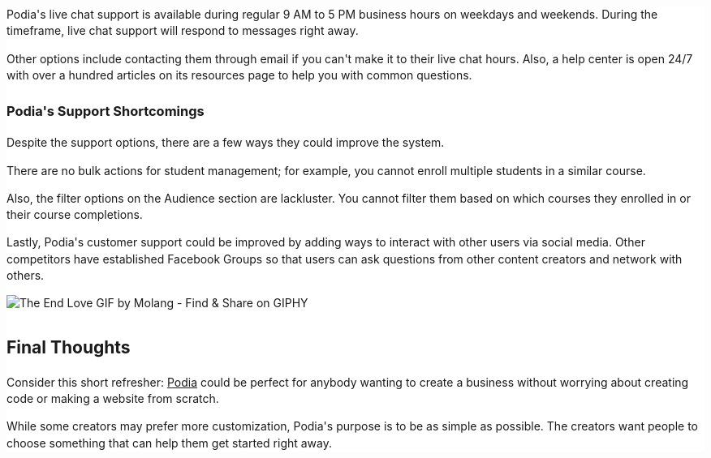 Podia's live chat support is available during regular 9 AM to 5 PM business hours on weekdays and weekends. During the timeframe, live chat support will respond to messages right away.

Other options include contacting them through email if you can't make it to their live chat hours. Also, a help center is open 24/7 with over a hundred articles on its resources page to help you with common questions.

### Podia's Support Shortcomings

Despite the support options, there are a few ways they could improve the system.

There are no bulk actions for student management; for example, you cannot enroll multiple students in a similar course.

Also, the filter options on the Audience section are lackluster. You cannot filter them based on which courses they enrolled in or their course completions.

Lastly, Podia's customer support could be improved by adding ways to interact with other users via social media. Other competitors have established Facebook Groups so that users can ask questions from other content creators and network with others.

![The End Love GIF by Molang - Find & Share on GIPHY](https://raw.githubusercontent.com/devinschumacher/uploads/main/images/giphy-1-3.gif)

## Final Thoughts

Consider this short refresher: [Podia](https://serp.ly/podia/) could be perfect for anybody wanting to create a business without worrying about creating code or making a website from scratch.

While some creators may prefer more customization, Podia's purpose is to be as simple as possible. The creators want people to choose something that can help them get started right away.
